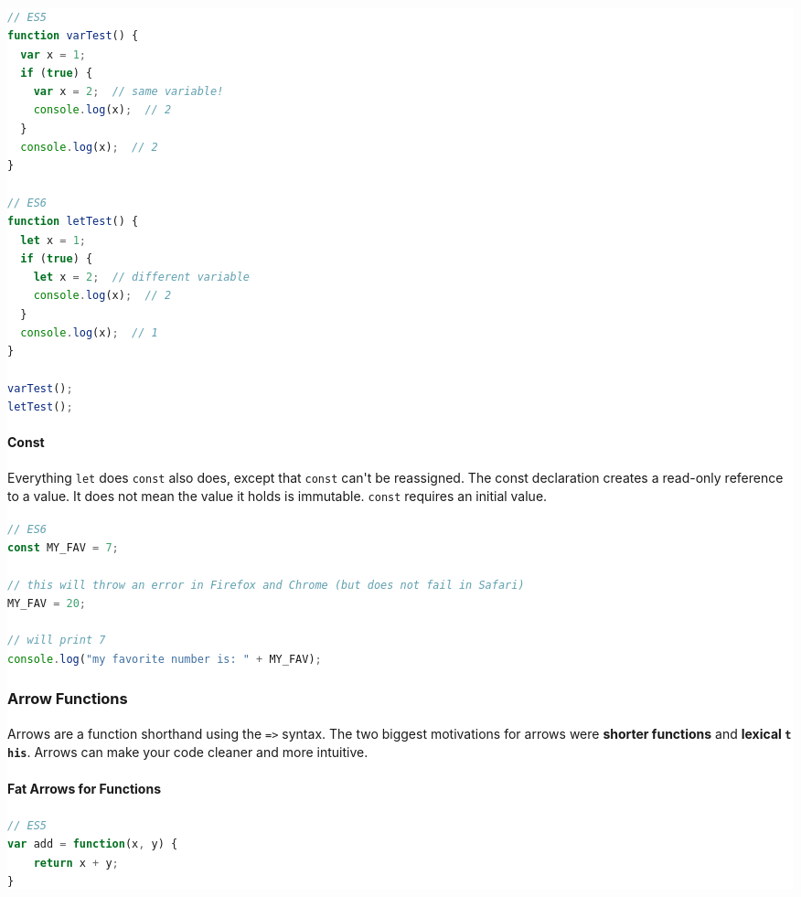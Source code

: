 ```js
// ES5
function varTest() {
  var x = 1;
  if (true) {
    var x = 2;  // same variable!
    console.log(x);  // 2
  }
  console.log(x);  // 2
}

// ES6
function letTest() {
  let x = 1;
  if (true) {
    let x = 2;  // different variable
    console.log(x);  // 2
  }
  console.log(x);  // 1
}

varTest();
letTest();
```

#### Const

Everything `let` does `const` also does, except that `const` can't be reassigned. The const declaration creates a read-only reference to a value. It does not mean the value it holds is immutable. `const` requires an initial value.

```js
// ES6
const MY_FAV = 7;

// this will throw an error in Firefox and Chrome (but does not fail in Safari)
MY_FAV = 20;

// will print 7
console.log("my favorite number is: " + MY_FAV);
```

### Arrow Functions

Arrows are a function shorthand using the `=>` syntax. The two biggest motivations for arrows were **shorter functions** and **lexical `this`**. Arrows can make your code cleaner and more intuitive. 

#### Fat Arrows for Functions

```js
// ES5
var add = function(x, y) {
	return x + y;
}
```
